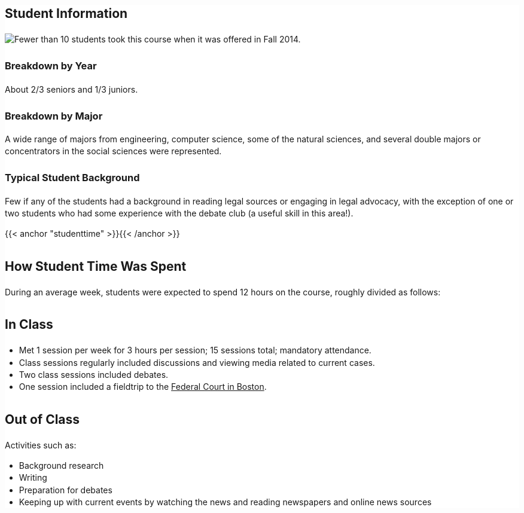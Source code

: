 Student Information
-------------------

![Fewer than 10 students took this course when it was offered in Fall 2014.](/coursemedia/21h-319-race-crime-and-citizenship-in-american-law-fall-2014/69d52f5856cae559105737be0c7c373e_21H-319_stat-students.png)

### Breakdown by Year

About 2/3 seniors and 1/3 juniors.

### Breakdown by Major

A wide range of majors from engineering, computer science, some of the natural sciences, and several double majors or concentrators in the social sciences were represented.

### Typical Student Background

Few if any of the students had a background in reading legal sources or engaging in legal advocacy, with the exception of one or two students who had some experience with the debate club (a useful skill in this area!).

{{< anchor "studenttime" >}}{{< /anchor >}}

How Student Time Was Spent
--------------------------

During an average week, students were expected to spend 12 hours on the course, roughly divided as follows:

In Class
--------

*   Met 1 session per week for 3 hours per session; 15 sessions total; mandatory attendance.
*   Class sessions regularly included discussions and viewing media related to current cases.
*   Two class sessions included debates.
*   One session included a fieldtrip to the [Federal Court in Boston](http://www.mad.uscourts.gov/).

Out of Class
------------

Activities such as:

*   Background research
*   Writing
*   Preparation for debates
*   Keeping up with current events by watching the news and reading newspapers and online news sources